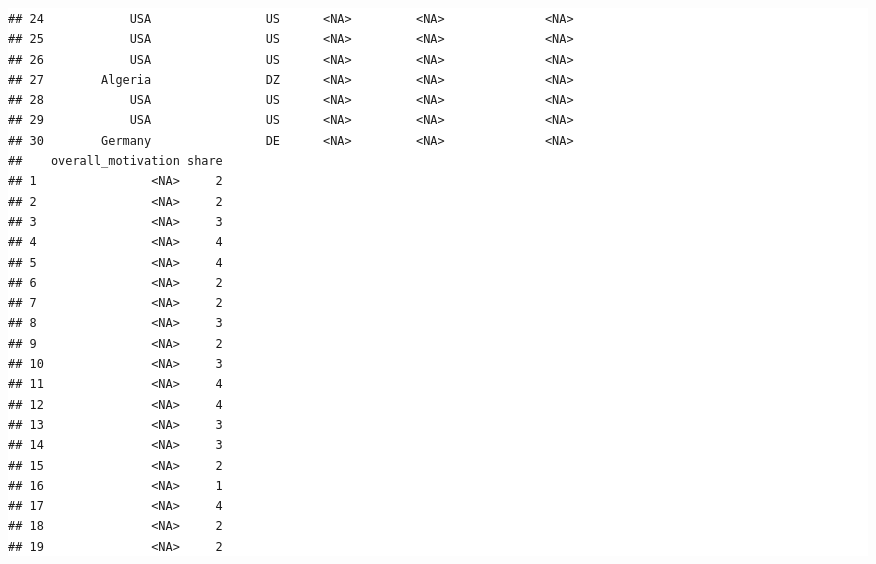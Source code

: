     ## 24            USA                US      <NA>         <NA>              <NA>
    ## 25            USA                US      <NA>         <NA>              <NA>
    ## 26            USA                US      <NA>         <NA>              <NA>
    ## 27        Algeria                DZ      <NA>         <NA>              <NA>
    ## 28            USA                US      <NA>         <NA>              <NA>
    ## 29            USA                US      <NA>         <NA>              <NA>
    ## 30        Germany                DE      <NA>         <NA>              <NA>
    ##    overall_motivation share
    ## 1                <NA>     2
    ## 2                <NA>     2
    ## 3                <NA>     3
    ## 4                <NA>     4
    ## 5                <NA>     4
    ## 6                <NA>     2
    ## 7                <NA>     2
    ## 8                <NA>     3
    ## 9                <NA>     2
    ## 10               <NA>     3
    ## 11               <NA>     4
    ## 12               <NA>     4
    ## 13               <NA>     3
    ## 14               <NA>     3
    ## 15               <NA>     2
    ## 16               <NA>     1
    ## 17               <NA>     4
    ## 18               <NA>     2
    ## 19               <NA>     2